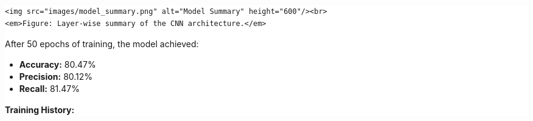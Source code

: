 	<img src="images/model_summary.png" alt="Model Summary" height="600"/><br>
	<em>Figure: Layer-wise summary of the CNN architecture.</em>
</p>

After 50 epochs of training, the model achieved:
- **Accuracy:** 80.47%
- **Precision:** 80.12%
- **Recall:** 81.47%

**Training History:**
